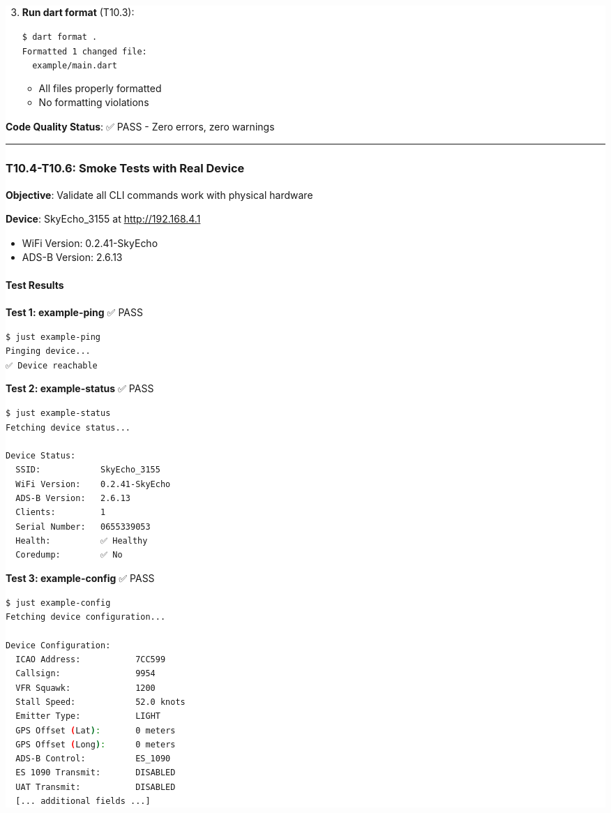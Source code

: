 3. **Run dart format** (T10.3):
   ```bash
   $ dart format .
   Formatted 1 changed file:
     example/main.dart
   ```
   - All files properly formatted
   - No formatting violations

**Code Quality Status**: ✅ PASS - Zero errors, zero warnings

---

### T10.4-T10.6: Smoke Tests with Real Device

**Objective**: Validate all CLI commands work with physical hardware

**Device**: SkyEcho_3155 at http://192.168.4.1
- WiFi Version: 0.2.41-SkyEcho
- ADS-B Version: 2.6.13

#### Test Results

**Test 1: example-ping** ✅ PASS
```bash
$ just example-ping
Pinging device...
✅ Device reachable
```

**Test 2: example-status** ✅ PASS
```bash
$ just example-status
Fetching device status...

Device Status:
  SSID:            SkyEcho_3155
  WiFi Version:    0.2.41-SkyEcho
  ADS-B Version:   2.6.13
  Clients:         1
  Serial Number:   0655339053
  Health:          ✅ Healthy
  Coredump:        ✅ No
```

**Test 3: example-config** ✅ PASS
```bash
$ just example-config
Fetching device configuration...

Device Configuration:
  ICAO Address:           7CC599
  Callsign:               9954
  VFR Squawk:             1200
  Stall Speed:            52.0 knots
  Emitter Type:           LIGHT
  GPS Offset (Lat):       0 meters
  GPS Offset (Long):      0 meters
  ADS-B Control:          ES_1090
  ES 1090 Transmit:       DISABLED
  UAT Transmit:           DISABLED
  [... additional fields ...]
```
